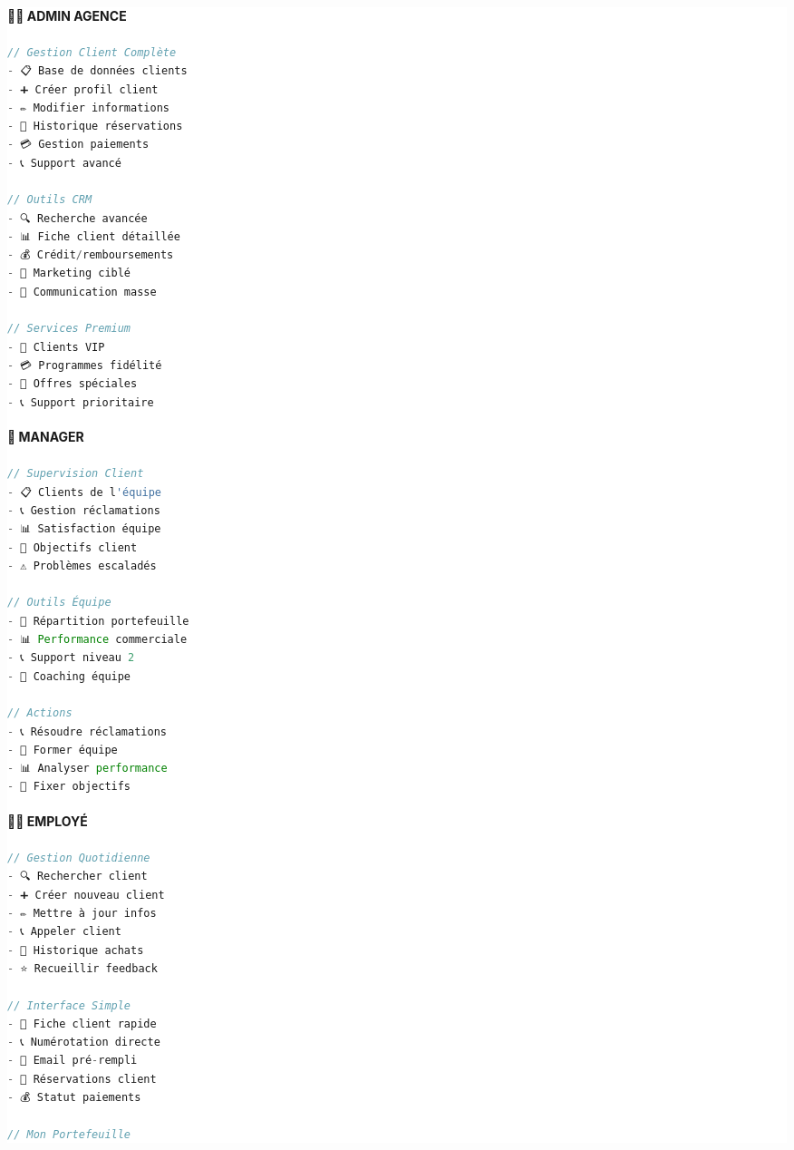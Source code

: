 #### 👨‍💼 **ADMIN AGENCE**
```jsx
// Gestion Client Complète
- 📋 Base de données clients
- ➕ Créer profil client
- ✏️ Modifier informations
- 🎫 Historique réservations
- 💳 Gestion paiements
- 📞 Support avancé

// Outils CRM
- 🔍 Recherche avancée
- 📊 Fiche client détaillée
- 💰 Crédit/remboursements
- 🎯 Marketing ciblé
- 📧 Communication masse

// Services Premium
- 🌟 Clients VIP
- 💳 Programmes fidélité
- 🎁 Offres spéciales
- 📞 Support prioritaire
```

#### 👔 **MANAGER**
```jsx
// Supervision Client
- 📋 Clients de l'équipe
- 📞 Gestion réclamations
- 📊 Satisfaction équipe
- 🎯 Objectifs client
- ⚠️ Problèmes escaladés

// Outils Équipe
- 👥 Répartition portefeuille
- 📊 Performance commerciale
- 📞 Support niveau 2
- 🎯 Coaching équipe

// Actions
- 📞 Résoudre réclamations
- 👥 Former équipe
- 📊 Analyser performance
- 🎯 Fixer objectifs
```

#### 👨‍💻 **EMPLOYÉ**
```jsx
// Gestion Quotidienne
- 🔍 Rechercher client
- ➕ Créer nouveau client
- ✏️ Mettre à jour infos
- 📞 Appeler client
- 🎫 Historique achats
- ⭐ Recueillir feedback

// Interface Simple
- 🚀 Fiche client rapide
- 📞 Numérotation directe
- 📧 Email pré-rempli
- 🎫 Réservations client
- 💰 Statut paiements

// Mon Portefeuille
```